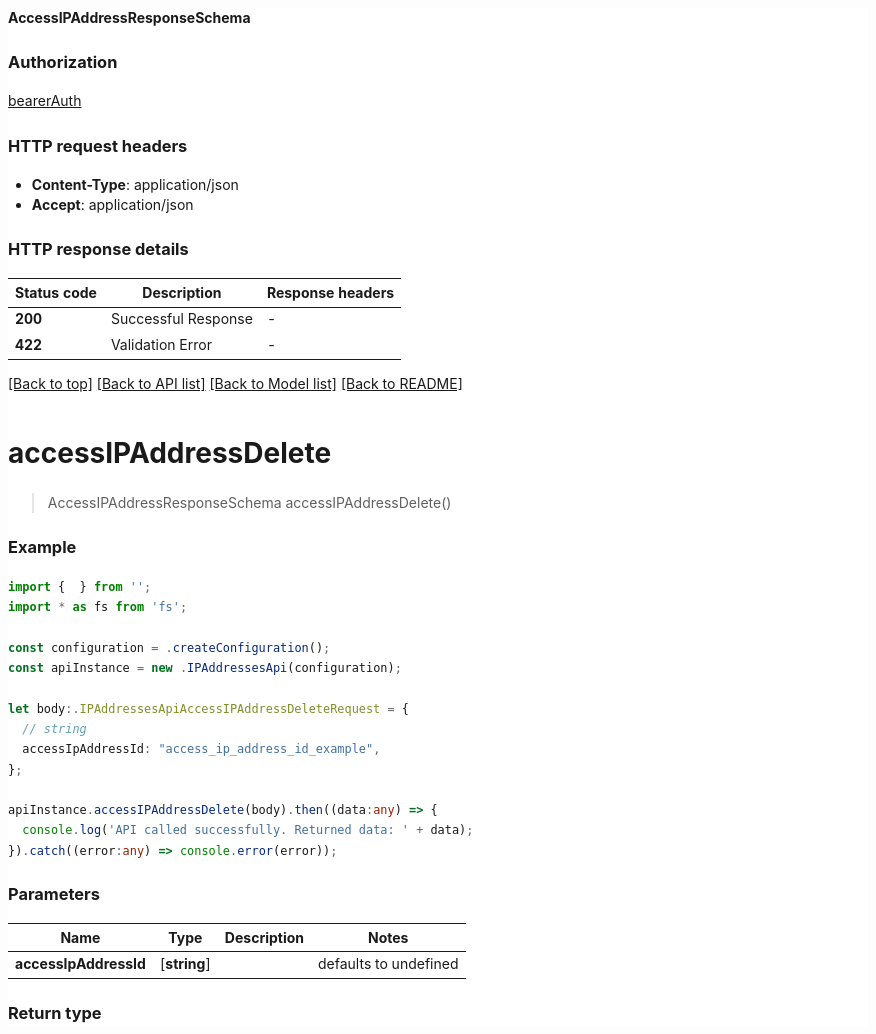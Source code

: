 **AccessIPAddressResponseSchema**

### Authorization

[bearerAuth](README.md#bearerAuth)

### HTTP request headers

 - **Content-Type**: application/json
 - **Accept**: application/json


### HTTP response details
| Status code | Description | Response headers |
|-------------|-------------|------------------|
**200** | Successful Response |  -  |
**422** | Validation Error |  -  |

[[Back to top]](#) [[Back to API list]](README.md#documentation-for-api-endpoints) [[Back to Model list]](README.md#documentation-for-models) [[Back to README]](README.md)

# **accessIPAddressDelete**
> AccessIPAddressResponseSchema accessIPAddressDelete()


### Example


```typescript
import {  } from '';
import * as fs from 'fs';

const configuration = .createConfiguration();
const apiInstance = new .IPAddressesApi(configuration);

let body:.IPAddressesApiAccessIPAddressDeleteRequest = {
  // string
  accessIpAddressId: "access_ip_address_id_example",
};

apiInstance.accessIPAddressDelete(body).then((data:any) => {
  console.log('API called successfully. Returned data: ' + data);
}).catch((error:any) => console.error(error));
```


### Parameters

Name | Type | Description  | Notes
------------- | ------------- | ------------- | -------------
 **accessIpAddressId** | [**string**] |  | defaults to undefined


### Return type
